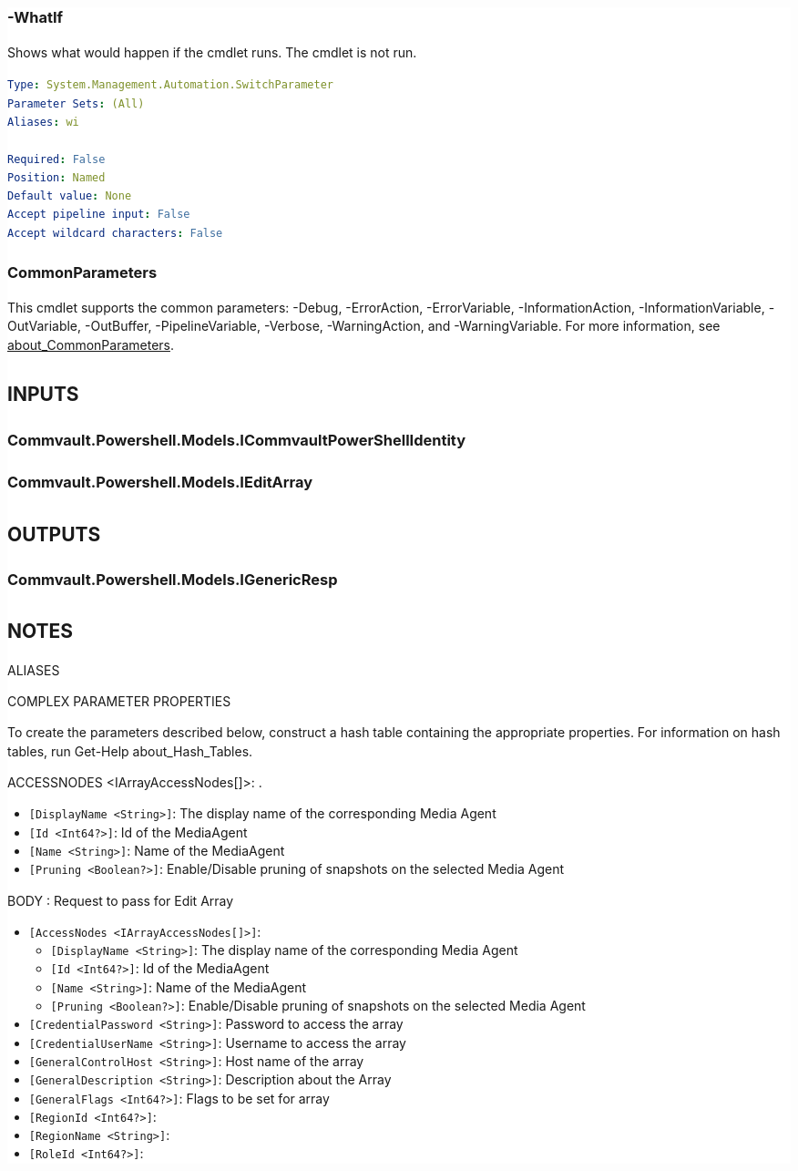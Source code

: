 ### -WhatIf
Shows what would happen if the cmdlet runs.
The cmdlet is not run.

```yaml
Type: System.Management.Automation.SwitchParameter
Parameter Sets: (All)
Aliases: wi

Required: False
Position: Named
Default value: None
Accept pipeline input: False
Accept wildcard characters: False
```

### CommonParameters
This cmdlet supports the common parameters: -Debug, -ErrorAction, -ErrorVariable, -InformationAction, -InformationVariable, -OutVariable, -OutBuffer, -PipelineVariable, -Verbose, -WarningAction, and -WarningVariable. For more information, see [about_CommonParameters](http://go.microsoft.com/fwlink/?LinkID=113216).

## INPUTS

### Commvault.Powershell.Models.ICommvaultPowerShellIdentity

### Commvault.Powershell.Models.IEditArray

## OUTPUTS

### Commvault.Powershell.Models.IGenericResp

## NOTES

ALIASES

COMPLEX PARAMETER PROPERTIES

To create the parameters described below, construct a hash table containing the appropriate properties. For information on hash tables, run Get-Help about_Hash_Tables.


ACCESSNODES <IArrayAccessNodes[]>: .
  - `[DisplayName <String>]`: The display name of the corresponding Media Agent
  - `[Id <Int64?>]`: Id of the MediaAgent
  - `[Name <String>]`: Name of the MediaAgent
  - `[Pruning <Boolean?>]`: Enable/Disable pruning of snapshots on the selected Media Agent

BODY <IEditArray>: Request to pass for Edit Array
  - `[AccessNodes <IArrayAccessNodes[]>]`: 
    - `[DisplayName <String>]`: The display name of the corresponding Media Agent
    - `[Id <Int64?>]`: Id of the MediaAgent
    - `[Name <String>]`: Name of the MediaAgent
    - `[Pruning <Boolean?>]`: Enable/Disable pruning of snapshots on the selected Media Agent
  - `[CredentialPassword <String>]`: Password to access the array
  - `[CredentialUserName <String>]`: Username to access the array
  - `[GeneralControlHost <String>]`: Host name of the array
  - `[GeneralDescription <String>]`: Description about the Array
  - `[GeneralFlags <Int64?>]`: Flags to be set for array
  - `[RegionId <Int64?>]`: 
  - `[RegionName <String>]`: 
  - `[RoleId <Int64?>]`: 